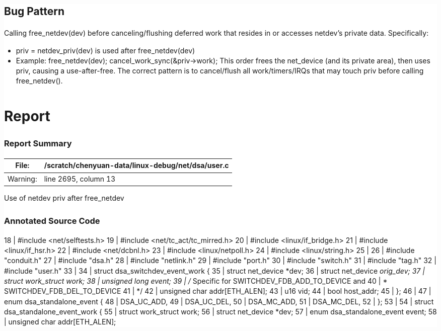 ## Bug Pattern

Calling free_netdev(dev) before canceling/flushing deferred work that resides in or accesses netdev’s private data. Specifically:
- priv = netdev_priv(dev) is used after free_netdev(dev)
- Example: free_netdev(dev); cancel_work_sync(&priv->work);
This order frees the net_device (and its private area), then uses priv, causing a use-after-free. The correct pattern is to cancel/flush all work/timers/IRQs that may touch priv before calling free_netdev().

# Report

### Report Summary

File:| /scratch/chenyuan-data/linux-debug/net/dsa/user.c
---|---
Warning:| line 2695, column 13
Use of netdev priv after free_netdev

### Annotated Source Code


18    | #include <net/selftests.h>
19    | #include <net/tc_act/tc_mirred.h>
20    | #include <linux/if_bridge.h>
21    | #include <linux/if_hsr.h>
22    | #include <net/dcbnl.h>
23    | #include <linux/netpoll.h>
24    | #include <linux/string.h>
25    |
26    | #include "conduit.h"
27    | #include "dsa.h"
28    | #include "netlink.h"
29    | #include "port.h"
30    | #include "switch.h"
31    | #include "tag.h"
32    | #include "user.h"
33    |
34    | struct dsa_switchdev_event_work {
35    |  struct net_device *dev;
36    |  struct net_device *orig_dev;
37    |  struct work_struct work;
38    |  unsigned long event;
39    |  /* Specific for SWITCHDEV_FDB_ADD_TO_DEVICE and
40    |  * SWITCHDEV_FDB_DEL_TO_DEVICE
41    |  */
42    |  unsigned char addr[ETH_ALEN];
43    | 	u16 vid;
44    | 	bool host_addr;
45    | };
46    |
47    | enum dsa_standalone_event {
48    | 	DSA_UC_ADD,
49    | 	DSA_UC_DEL,
50    | 	DSA_MC_ADD,
51    | 	DSA_MC_DEL,
52    | };
53    |
54    | struct dsa_standalone_event_work {
55    |  struct work_struct work;
56    |  struct net_device *dev;
57    |  enum dsa_standalone_event event;
58    |  unsigned char addr[ETH_ALEN];